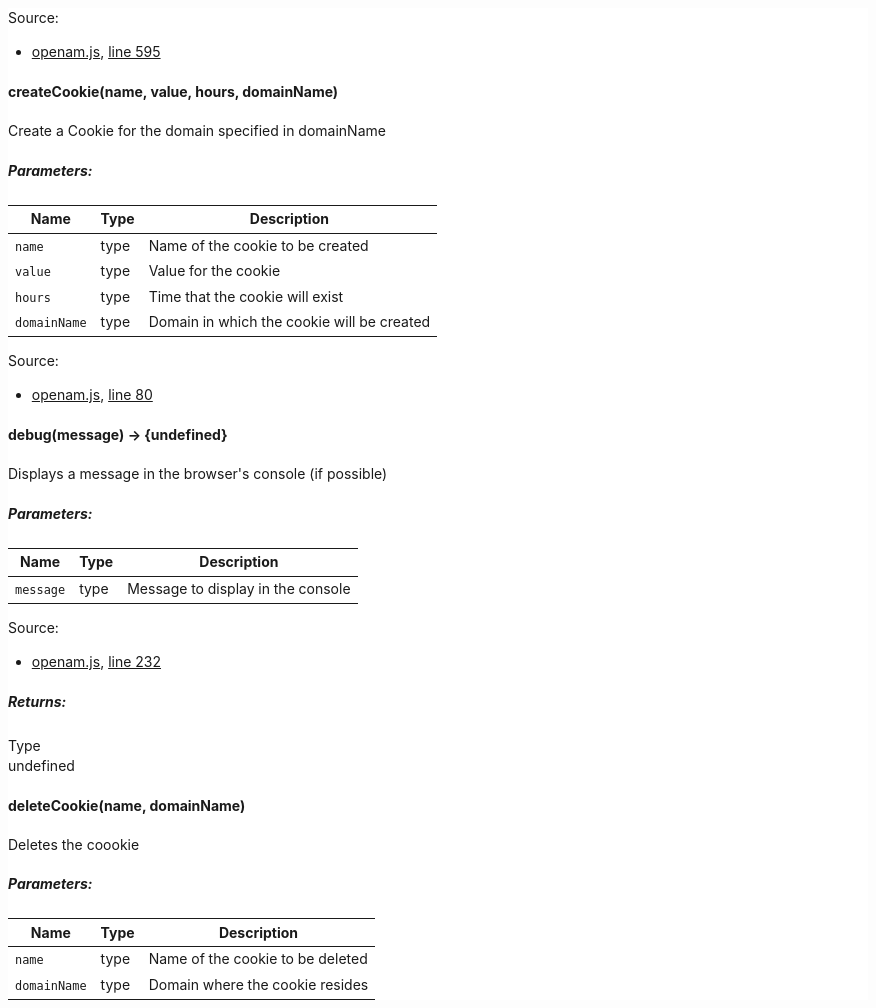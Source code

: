 Source:  
-   [openam.js](openam.js.html), [line 595](openam.js.html#line595)

#### <span class="type-signature"></span>createCookie<span class="signature">(name, value, hours, domainName)</span><span class="type-signature"></span>

Create a Cookie for the domain specified in domainName

##### Parameters:

| Name         | Type                                 | Description                                |
|--------------|--------------------------------------|--------------------------------------------|
| `name`       | <span class="param-type">type</span> | Name of the cookie to be created           |
| `value`      | <span class="param-type">type</span> | Value for the cookie                       |
| `hours`      | <span class="param-type">type</span> | Time that the cookie will exist            |
| `domainName` | <span class="param-type">type</span> | Domain in which the cookie will be created |

Source:  
-   [openam.js](openam.js.html), [line 80](openam.js.html#line80)

#### <span class="type-signature"></span>debug<span class="signature">(message)</span><span class="type-signature"> → {undefined}</span>

Displays a message in the browser's console (if possible)

##### Parameters:

| Name      | Type                                 | Description                       |
|-----------|--------------------------------------|-----------------------------------|
| `message` | <span class="param-type">type</span> | Message to display in the console |

Source:  
-   [openam.js](openam.js.html), [line 232](openam.js.html#line232)

##### Returns:

 Type   
<span class="param-type">undefined</span>

#### <span class="type-signature"></span>deleteCookie<span class="signature">(name, domainName)</span><span class="type-signature"></span>

Deletes the coookie

##### Parameters:

| Name         | Type                                 | Description                      |
|--------------|--------------------------------------|----------------------------------|
| `name`       | <span class="param-type">type</span> | Name of the cookie to be deleted |
| `domainName` | <span class="param-type">type</span> | Domain where the cookie resides  |
